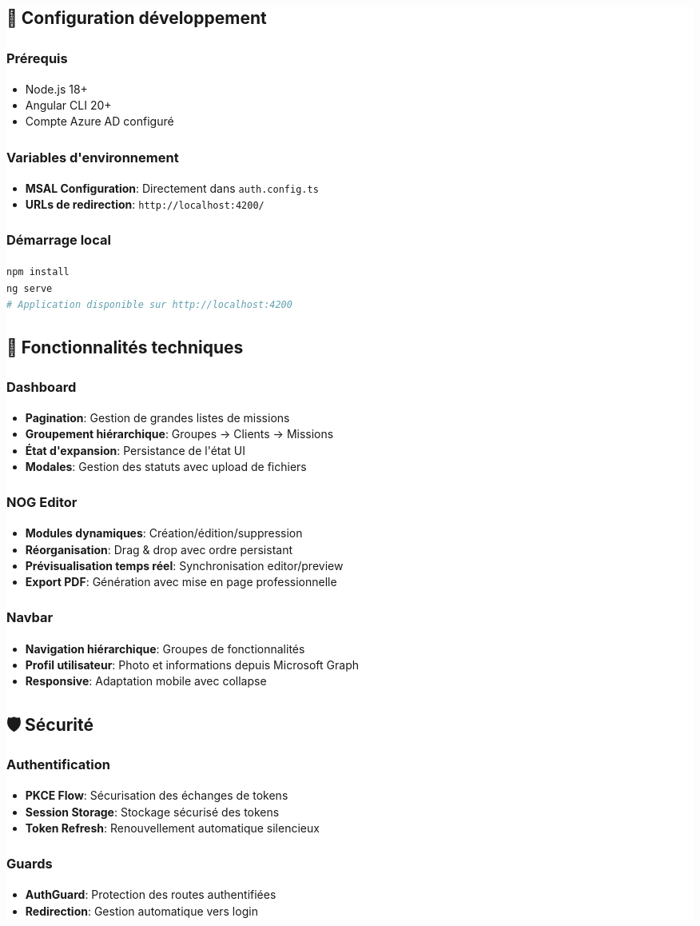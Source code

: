 ## 🔧 Configuration développement

### Prérequis
- Node.js 18+
- Angular CLI 20+
- Compte Azure AD configuré

### Variables d'environnement
- **MSAL Configuration**: Directement dans `auth.config.ts`
- **URLs de redirection**: `http://localhost:4200/`

### Démarrage local
```bash
npm install
ng serve
# Application disponible sur http://localhost:4200
```

## 📱 Fonctionnalités techniques

### Dashboard
- **Pagination**: Gestion de grandes listes de missions
- **Groupement hiérarchique**: Groupes → Clients → Missions
- **État d'expansion**: Persistance de l'état UI
- **Modales**: Gestion des statuts avec upload de fichiers

### NOG Editor
- **Modules dynamiques**: Création/édition/suppression
- **Réorganisation**: Drag & drop avec ordre persistant
- **Prévisualisation temps réel**: Synchronisation editor/preview
- **Export PDF**: Génération avec mise en page professionnelle

### Navbar
- **Navigation hiérarchique**: Groupes de fonctionnalités
- **Profil utilisateur**: Photo et informations depuis Microsoft Graph
- **Responsive**: Adaptation mobile avec collapse

## 🛡️ Sécurité

### Authentification
- **PKCE Flow**: Sécurisation des échanges de tokens
- **Session Storage**: Stockage sécurisé des tokens
- **Token Refresh**: Renouvellement automatique silencieux

### Guards
- **AuthGuard**: Protection des routes authentifiées
- **Redirection**: Gestion automatique vers login

